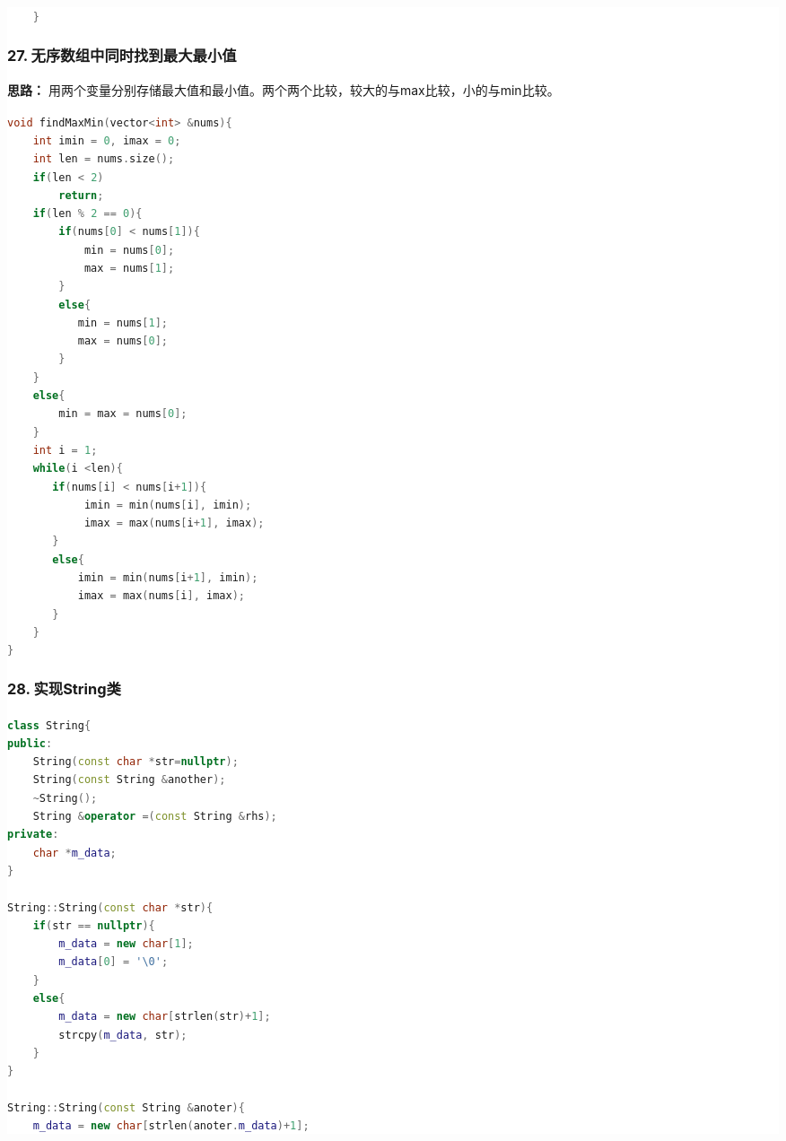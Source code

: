 ```cpp
    }
```

### 27. 无序数组中同时找到最大最小值
**思路：** 用两个变量分别存储最大值和最小值。两个两个比较，较大的与max比较，小的与min比较。
```cpp
void findMaxMin(vector<int> &nums){
    int imin = 0, imax = 0;
    int len = nums.size();
    if(len < 2)
        return;
    if(len % 2 == 0){
        if(nums[0] < nums[1]){
            min = nums[0];
            max = nums[1];
        }
        else{
           min = nums[1];
           max = nums[0];
        }
    }
    else{
        min = max = nums[0];
    }
    int i = 1;
    while(i <len){
       if(nums[i] < nums[i+1]){
            imin = min(nums[i], imin);
            imax = max(nums[i+1], imax);
       }
       else{
           imin = min(nums[i+1], imin);
           imax = max(nums[i], imax);
       }
    }
}
```

### 28. 实现String类
```cpp
class String{
public:
    String(const char *str=nullptr);
    String(const String &another);
    ~String();
    String &operator =(const String &rhs);
private:
    char *m_data;
}

String::String(const char *str){
    if(str == nullptr){
        m_data = new char[1];
        m_data[0] = '\0';
    }
    else{
        m_data = new char[strlen(str)+1];
        strcpy(m_data, str);
    }
}

String::String(const String &anoter){
    m_data = new char[strlen(anoter.m_data)+1];
```